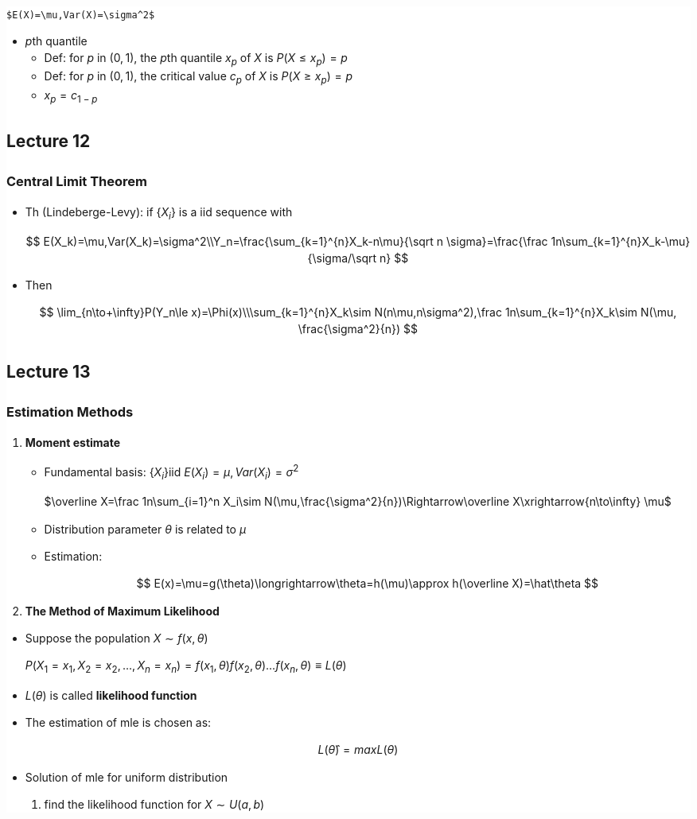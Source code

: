     $E(X)=\mu,Var(X)=\sigma^2$
    
- *p*th quantile
    - Def: for *p* in $(0,1)$, the *p*th quantile $x_p$ of $X$ is $P(X\le x_p)=p$
    - Def: for *p* in $(0,1)$, the critical value $c_p$ of $X$ is $P(X\ge x_p)=p$
    - $x_p=c_{1-p}$

## Lecture 12

### Central Limit Theorem

- Th (Lindeberge-Levy): if $\{X_i\}$ is a iid sequence with
    
    $$
    E(X_k)=\mu,Var(X_k)=\sigma^2\\Y_n=\frac{\sum_{k=1}^{n}X_k-n\mu}{\sqrt n \sigma}=\frac{\frac 1n\sum_{k=1}^{n}X_k-\mu}{\sigma/\sqrt n}
    $$
    
- Then
    
    $$
    \lim_{n\to+\infty}P(Y_n\le x)=\Phi(x)\\\sum_{k=1}^{n}X_k\sim N(n\mu,n\sigma^2),\frac 1n\sum_{k=1}^{n}X_k\sim N(\mu, \frac{\sigma^2}{n})
    $$
    

## Lecture 13

### Estimation Methods

1. **Moment estimate**
    - Fundamental basis: $\{ X_i\}$iid $E(X_i)=\mu, Var(X_i)=\sigma^2$
        
        $\overline X=\frac 1n\sum_{i=1}^n X_i\sim N(\mu,\frac{\sigma^2}{n})\Rightarrow\overline X\xrightarrow{n\to\infty} \mu$
        
    - Distribution parameter $\theta$ is related to $\mu$
    - Estimation:
        
        $$
        E(x)=\mu=g(\theta)\longrightarrow\theta=h(\mu)\approx h(\overline X)=\hat\theta
        $$
        
2. **The Method of Maximum Likelihood**
- Suppose the population $X\sim f(x,\theta)$
    
    $P(X_1=x_1,X_2=x_2,...,X_n=x_n)=f(x_1,\theta)f(x_2, \theta)...f(x_n,\theta)\equiv L(\theta)$
    
- $L(\theta)$ is called **likelihood function**
- The estimation of mle is chosen as:
    
    $$
    L(\hat\theta)=max L(\theta)
    $$
    
- Solution of mle for uniform distribution
    1. find the likelihood function for $X\sim U(a,b)$
        